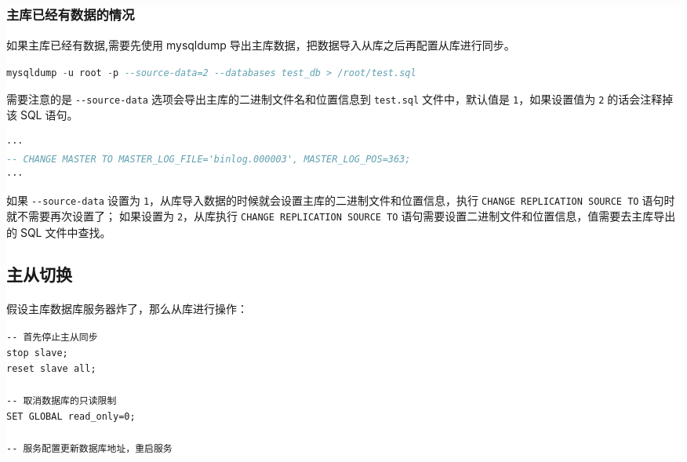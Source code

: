 ### 主库已经有数据的情况
如果主库已经有数据,需要先使用 mysqldump 导出主库数据，把数据导入从库之后再配置从库进行同步。
```sql
mysqldump -u root -p --source-data=2 --databases test_db > /root/test.sql
```

需要注意的是 `--source-data` 选项会导出主库的二进制文件名和位置信息到 `test.sql` 文件中，默认值是 `1`，如果设置值为 `2` 的话会注释掉该 SQL 语句。
```sql
···
-- CHANGE MASTER TO MASTER_LOG_FILE='binlog.000003', MASTER_LOG_POS=363;
···
```

如果 `--source-data` 设置为 `1`，从库导入数据的时候就会设置主库的二进制文件和位置信息，执行 `CHANGE REPLICATION SOURCE TO` 语句时就不需要再次设置了；
如果设置为 `2`，从库执行 `CHANGE REPLICATION SOURCE TO` 语句需要设置二进制文件和位置信息，值需要去主库导出的 SQL 文件中查找。

## 主从切换
假设主库数据库服务器炸了，那么从库进行操作：
```
-- 首先停止主从同步
stop slave;
reset slave all;

-- 取消数据库的只读限制
SET GLOBAL read_only=0;

-- 服务配置更新数据库地址，重启服务
```